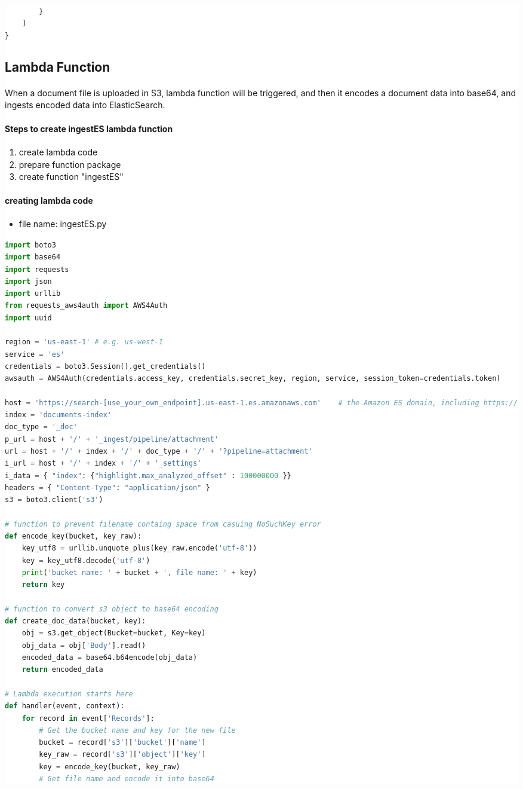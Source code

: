 ``` shell
        }
    ]
}
```
## Lambda Function
When a document file is uploaded in S3, lambda function will be triggered, and then it encodes a document data into base64, and ingests encoded data into ElasticSearch.
#### Steps to create ingestES lambda function
  1. create lambda code
  2. prepare function package
  3. create function "ingestES"
#### creating lambda code
- file name: ingestES.py

``` python
import boto3
import base64
import requests
import json
import urllib
from requests_aws4auth import AWS4Auth
import uuid

region = 'us-east-1' # e.g. us-west-1
service = 'es'
credentials = boto3.Session().get_credentials()
awsauth = AWS4Auth(credentials.access_key, credentials.secret_key, region, service, session_token=credentials.token)

host = 'https://search-[use_your_own_endpoint].us-east-1.es.amazonaws.com'    # the Amazon ES domain, including https://
index = 'documents-index'
doc_type = '_doc'
p_url = host + '/' + '_ingest/pipeline/attachment'
url = host + '/' + index + '/' + doc_type + '/' + '?pipeline=attachment'
i_url = host + '/' + index + '/' + '_settings'
i_data = { "index": {"highlight.max_analyzed_offset" : 100000000 }}
headers = { "Content-Type": "application/json" }
s3 = boto3.client('s3')

# function to prevent filename containg space from casuing NoSuchKey error
def encode_key(bucket, key_raw):
    key_utf8 = urllib.unquote_plus(key_raw.encode('utf-8'))
    key = key_utf8.decode('utf-8')
    print('bucket name: ' + bucket + ', file name: ' + key)
    return key

# function to convert s3 object to base64 encoding
def create_doc_data(bucket, key):
    obj = s3.get_object(Bucket=bucket, Key=key)
    obj_data = obj['Body'].read()
    encoded_data = base64.b64encode(obj_data)
    return encoded_data

# Lambda execution starts here
def handler(event, context):
    for record in event['Records']:
        # Get the bucket name and key for the new file
        bucket = record['s3']['bucket']['name']
        key_raw = record['s3']['object']['key']
        key = encode_key(bucket, key_raw)
        # Get file name and encode it into base64
```
